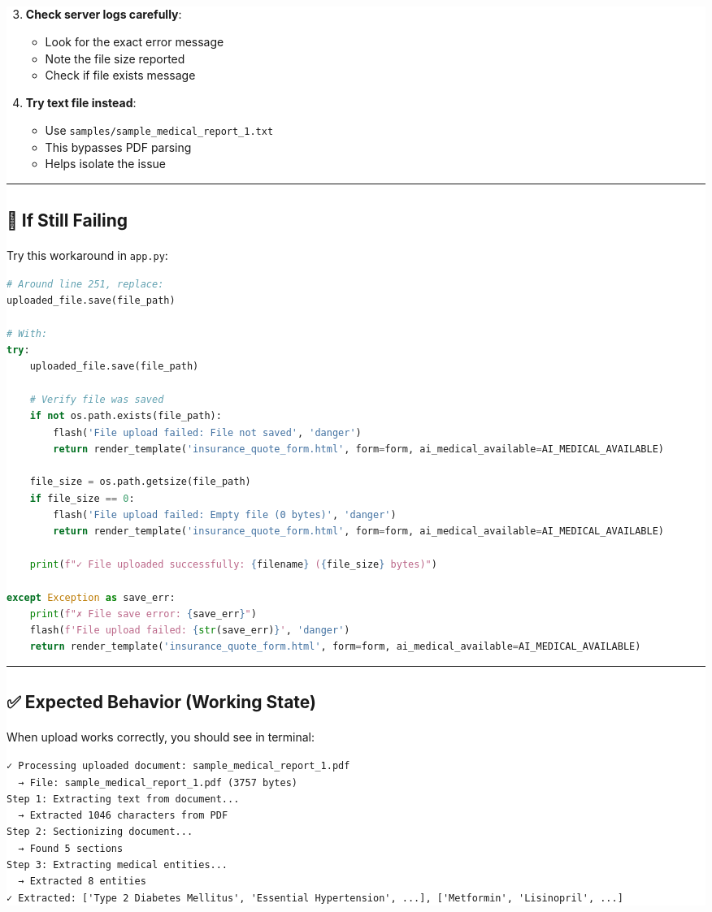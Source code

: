 3. **Check server logs carefully**:
   - Look for the exact error message
   - Note the file size reported
   - Check if file exists message

4. **Try text file instead**:
   - Use `samples/sample_medical_report_1.txt`
   - This bypasses PDF parsing
   - Helps isolate the issue

---

## 🚨 If Still Failing

Try this workaround in `app.py`:

```python
# Around line 251, replace:
uploaded_file.save(file_path)

# With:
try:
    uploaded_file.save(file_path)
    
    # Verify file was saved
    if not os.path.exists(file_path):
        flash('File upload failed: File not saved', 'danger')
        return render_template('insurance_quote_form.html', form=form, ai_medical_available=AI_MEDICAL_AVAILABLE)
    
    file_size = os.path.getsize(file_path)
    if file_size == 0:
        flash('File upload failed: Empty file (0 bytes)', 'danger')
        return render_template('insurance_quote_form.html', form=form, ai_medical_available=AI_MEDICAL_AVAILABLE)
    
    print(f"✓ File uploaded successfully: {filename} ({file_size} bytes)")
    
except Exception as save_err:
    print(f"✗ File save error: {save_err}")
    flash(f'File upload failed: {str(save_err)}', 'danger')
    return render_template('insurance_quote_form.html', form=form, ai_medical_available=AI_MEDICAL_AVAILABLE)
```

---

## ✅ Expected Behavior (Working State)

When upload works correctly, you should see in terminal:

```
✓ Processing uploaded document: sample_medical_report_1.pdf
  → File: sample_medical_report_1.pdf (3757 bytes)
Step 1: Extracting text from document...
  → Extracted 1046 characters from PDF
Step 2: Sectionizing document...
  → Found 5 sections
Step 3: Extracting medical entities...
  → Extracted 8 entities
✓ Extracted: ['Type 2 Diabetes Mellitus', 'Essential Hypertension', ...], ['Metformin', 'Lisinopril', ...]
```
